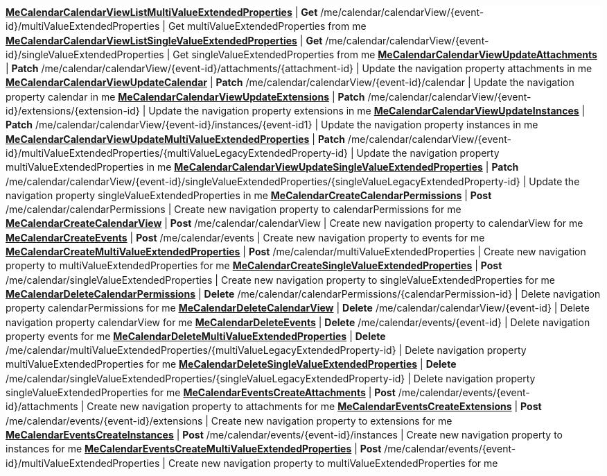 [**MeCalendarCalendarViewListMultiValueExtendedProperties**](MeCalendarApi.md#MeCalendarCalendarViewListMultiValueExtendedProperties) | **Get** /me/calendar/calendarView/{event-id}/multiValueExtendedProperties | Get multiValueExtendedProperties from me
[**MeCalendarCalendarViewListSingleValueExtendedProperties**](MeCalendarApi.md#MeCalendarCalendarViewListSingleValueExtendedProperties) | **Get** /me/calendar/calendarView/{event-id}/singleValueExtendedProperties | Get singleValueExtendedProperties from me
[**MeCalendarCalendarViewUpdateAttachments**](MeCalendarApi.md#MeCalendarCalendarViewUpdateAttachments) | **Patch** /me/calendar/calendarView/{event-id}/attachments/{attachment-id} | Update the navigation property attachments in me
[**MeCalendarCalendarViewUpdateCalendar**](MeCalendarApi.md#MeCalendarCalendarViewUpdateCalendar) | **Patch** /me/calendar/calendarView/{event-id}/calendar | Update the navigation property calendar in me
[**MeCalendarCalendarViewUpdateExtensions**](MeCalendarApi.md#MeCalendarCalendarViewUpdateExtensions) | **Patch** /me/calendar/calendarView/{event-id}/extensions/{extension-id} | Update the navigation property extensions in me
[**MeCalendarCalendarViewUpdateInstances**](MeCalendarApi.md#MeCalendarCalendarViewUpdateInstances) | **Patch** /me/calendar/calendarView/{event-id}/instances/{event-id1} | Update the navigation property instances in me
[**MeCalendarCalendarViewUpdateMultiValueExtendedProperties**](MeCalendarApi.md#MeCalendarCalendarViewUpdateMultiValueExtendedProperties) | **Patch** /me/calendar/calendarView/{event-id}/multiValueExtendedProperties/{multiValueLegacyExtendedProperty-id} | Update the navigation property multiValueExtendedProperties in me
[**MeCalendarCalendarViewUpdateSingleValueExtendedProperties**](MeCalendarApi.md#MeCalendarCalendarViewUpdateSingleValueExtendedProperties) | **Patch** /me/calendar/calendarView/{event-id}/singleValueExtendedProperties/{singleValueLegacyExtendedProperty-id} | Update the navigation property singleValueExtendedProperties in me
[**MeCalendarCreateCalendarPermissions**](MeCalendarApi.md#MeCalendarCreateCalendarPermissions) | **Post** /me/calendar/calendarPermissions | Create new navigation property to calendarPermissions for me
[**MeCalendarCreateCalendarView**](MeCalendarApi.md#MeCalendarCreateCalendarView) | **Post** /me/calendar/calendarView | Create new navigation property to calendarView for me
[**MeCalendarCreateEvents**](MeCalendarApi.md#MeCalendarCreateEvents) | **Post** /me/calendar/events | Create new navigation property to events for me
[**MeCalendarCreateMultiValueExtendedProperties**](MeCalendarApi.md#MeCalendarCreateMultiValueExtendedProperties) | **Post** /me/calendar/multiValueExtendedProperties | Create new navigation property to multiValueExtendedProperties for me
[**MeCalendarCreateSingleValueExtendedProperties**](MeCalendarApi.md#MeCalendarCreateSingleValueExtendedProperties) | **Post** /me/calendar/singleValueExtendedProperties | Create new navigation property to singleValueExtendedProperties for me
[**MeCalendarDeleteCalendarPermissions**](MeCalendarApi.md#MeCalendarDeleteCalendarPermissions) | **Delete** /me/calendar/calendarPermissions/{calendarPermission-id} | Delete navigation property calendarPermissions for me
[**MeCalendarDeleteCalendarView**](MeCalendarApi.md#MeCalendarDeleteCalendarView) | **Delete** /me/calendar/calendarView/{event-id} | Delete navigation property calendarView for me
[**MeCalendarDeleteEvents**](MeCalendarApi.md#MeCalendarDeleteEvents) | **Delete** /me/calendar/events/{event-id} | Delete navigation property events for me
[**MeCalendarDeleteMultiValueExtendedProperties**](MeCalendarApi.md#MeCalendarDeleteMultiValueExtendedProperties) | **Delete** /me/calendar/multiValueExtendedProperties/{multiValueLegacyExtendedProperty-id} | Delete navigation property multiValueExtendedProperties for me
[**MeCalendarDeleteSingleValueExtendedProperties**](MeCalendarApi.md#MeCalendarDeleteSingleValueExtendedProperties) | **Delete** /me/calendar/singleValueExtendedProperties/{singleValueLegacyExtendedProperty-id} | Delete navigation property singleValueExtendedProperties for me
[**MeCalendarEventsCreateAttachments**](MeCalendarApi.md#MeCalendarEventsCreateAttachments) | **Post** /me/calendar/events/{event-id}/attachments | Create new navigation property to attachments for me
[**MeCalendarEventsCreateExtensions**](MeCalendarApi.md#MeCalendarEventsCreateExtensions) | **Post** /me/calendar/events/{event-id}/extensions | Create new navigation property to extensions for me
[**MeCalendarEventsCreateInstances**](MeCalendarApi.md#MeCalendarEventsCreateInstances) | **Post** /me/calendar/events/{event-id}/instances | Create new navigation property to instances for me
[**MeCalendarEventsCreateMultiValueExtendedProperties**](MeCalendarApi.md#MeCalendarEventsCreateMultiValueExtendedProperties) | **Post** /me/calendar/events/{event-id}/multiValueExtendedProperties | Create new navigation property to multiValueExtendedProperties for me